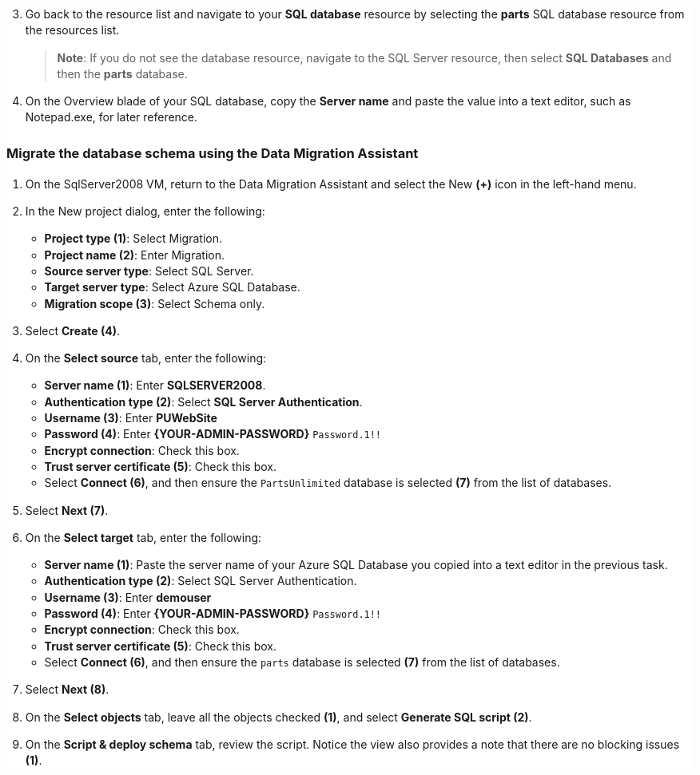 3. Go back to the resource list and navigate to your **SQL database** resource by selecting the **parts** SQL database resource from the resources list.

    > **Note**: If you do not see the database resource, navigate to the SQL Server resource, then select **SQL Databases** and then the **parts** database.

4. On the Overview blade of your SQL database, copy the **Server name** and paste the value into a text editor, such as Notepad.exe, for later reference.

### Migrate the database schema using the Data Migration Assistant

1. On the SqlServer2008 VM, return to the Data Migration Assistant and select the New **(+)** icon in the left-hand menu.

2. In the New project dialog, enter the following:

   - **Project type (1)**: Select Migration.
   - **Project name (2)**: Enter Migration.
   - **Source server type**: Select SQL Server.
   - **Target server type**: Select Azure SQL Database.
   - **Migration scope (3)**: Select Schema only.

3. Select **Create (4)**.

4. On the **Select source** tab, enter the following:

   - **Server name (1)**: Enter **SQLSERVER2008**.
   - **Authentication type (2)**: Select **SQL Server Authentication**.
   - **Username (3)**: Enter **PUWebSite**
   - **Password (4)**: Enter **{YOUR-ADMIN-PASSWORD}** `Password.1!!`
   - **Encrypt connection**: Check this box.
   - **Trust server certificate (5)**: Check this box.
   - Select **Connect (6)**, and then ensure the `PartsUnlimited` database is selected **(7)** from the list of databases.

5. Select **Next (7)**.

6. On the **Select target** tab, enter the following:

   - **Server name (1)**: Paste the server name of your Azure SQL Database you copied into a text editor in the previous task.
   - **Authentication type (2)**: Select SQL Server Authentication.
   - **Username (3)**: Enter **demouser**
   - **Password (4)**: Enter **{YOUR-ADMIN-PASSWORD}** `Password.1!!`
   - **Encrypt connection**: Check this box.
   - **Trust server certificate (5)**: Check this box.
   - Select **Connect (6)**, and then ensure the `parts` database is selected **(7)** from the list of databases.
 
7. Select **Next (8)**.

8. On the **Select objects** tab, leave all the objects checked **(1)**, and select **Generate SQL script (2)**.

9. On the **Script & deploy schema** tab, review the script. Notice the view also provides a note that there are no blocking issues **(1)**.
